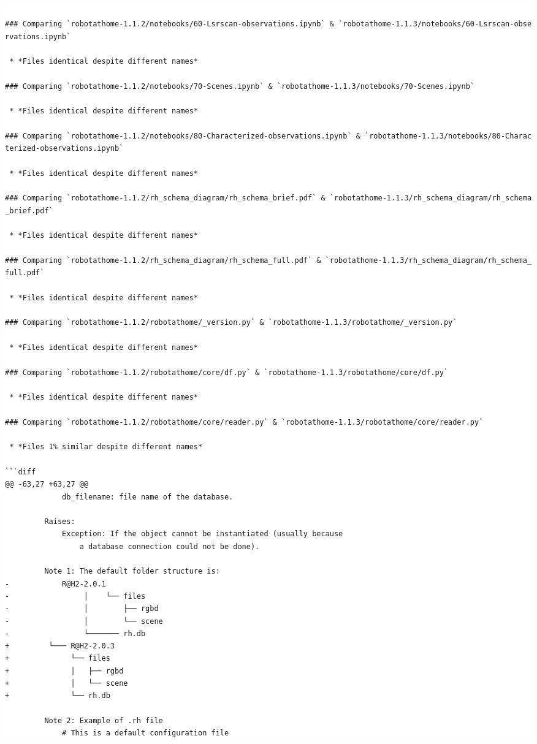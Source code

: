 ```

### Comparing `robotathome-1.1.2/notebooks/60-Lsrscan-observations.ipynb` & `robotathome-1.1.3/notebooks/60-Lsrscan-observations.ipynb`

 * *Files identical despite different names*

### Comparing `robotathome-1.1.2/notebooks/70-Scenes.ipynb` & `robotathome-1.1.3/notebooks/70-Scenes.ipynb`

 * *Files identical despite different names*

### Comparing `robotathome-1.1.2/notebooks/80-Characterized-observations.ipynb` & `robotathome-1.1.3/notebooks/80-Characterized-observations.ipynb`

 * *Files identical despite different names*

### Comparing `robotathome-1.1.2/rh_schema_diagram/rh_schema_brief.pdf` & `robotathome-1.1.3/rh_schema_diagram/rh_schema_brief.pdf`

 * *Files identical despite different names*

### Comparing `robotathome-1.1.2/rh_schema_diagram/rh_schema_full.pdf` & `robotathome-1.1.3/rh_schema_diagram/rh_schema_full.pdf`

 * *Files identical despite different names*

### Comparing `robotathome-1.1.2/robotathome/_version.py` & `robotathome-1.1.3/robotathome/_version.py`

 * *Files identical despite different names*

### Comparing `robotathome-1.1.2/robotathome/core/df.py` & `robotathome-1.1.3/robotathome/core/df.py`

 * *Files identical despite different names*

### Comparing `robotathome-1.1.2/robotathome/core/reader.py` & `robotathome-1.1.3/robotathome/core/reader.py`

 * *Files 1% similar despite different names*

```diff
@@ -63,27 +63,27 @@
             db_filename: file name of the database.
 
         Raises:
             Exception: If the object cannot be instantiated (usually because
                 a database connection could not be done).
 
         Note 1: The default folder structure is:
-            R@H2-2.0.1
-                 │    └── files
-                 │        ├── rgbd
-                 │        └── scene
-                 └─────── rh.db
+         └─── R@H2-2.0.3
+              └── files
+              │   ├── rgbd
+              │   └── scene
+              └── rh.db
 
         Note 2: Example of .rh file
             # This is a default configuration file
```
